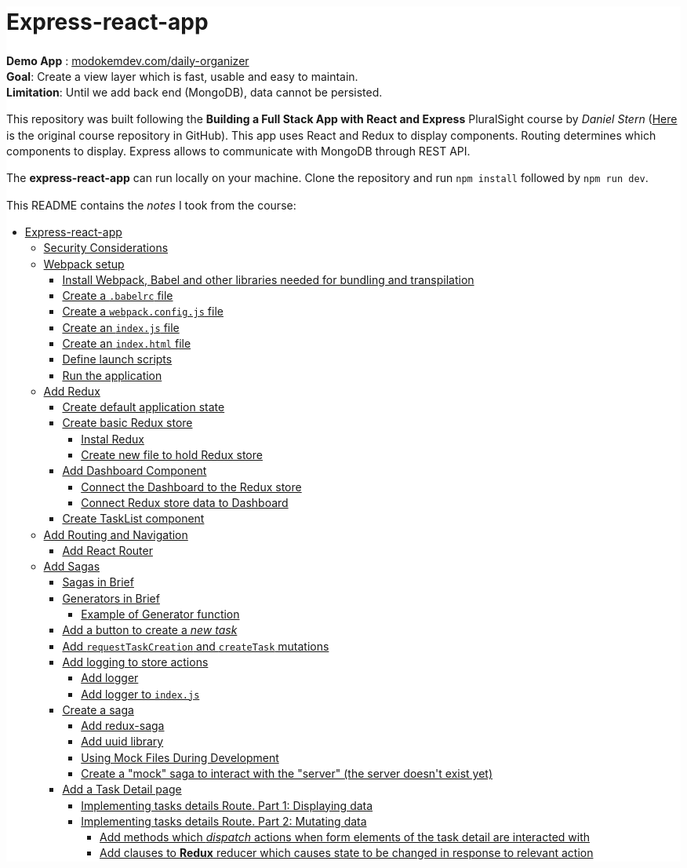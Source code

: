 # Express-react-app

**Demo App** : [modokemdev.com/daily-organizer](https://modokemdev.com/daily-organizer/)  
**Goal**: Create a view layer which is fast, usable and easy to maintain.  
**Limitation**: Until we add back end (MongoDB), data cannot be persisted.  

This repository was built following the **Building a Full Stack App with React and Express** PluralSight course by _Daniel Stern_ ([Here](https://www.github.com/danielstern/express-react-fullstack) is the original course repository in GitHub). This app uses React and Redux to display components. Routing determines which components to display. Express allows to communicate with MongoDB through REST API.  

The **express-react-app** can run locally on your machine. Clone the repository and run `npm install` followed by `npm run dev`.  

This README contains the _notes_ I took from the course:  

- [Express-react-app](#express-react-app)
  - [Security Considerations](#security-considerations)
  - [Webpack setup](#webpack-setup)
    - [Install Webpack, Babel and other libraries needed for bundling and transpilation](#install-webpack-babel-and-other-libraries-needed-for-bundling-and-transpilation)
    - [Create a `.babelrc` file](#create-a-babelrc-file)
    - [Create a `webpack.config.js` file](#create-a-webpackconfigjs-file)
    - [Create an `index.js` file](#create-an-indexjs-file)
    - [Create an `index.html` file](#create-an-indexhtml-file)
    - [Define launch scripts](#define-launch-scripts)
    - [Run the application](#run-the-application)
  - [Add Redux](#add-redux)
    - [Create default application state](#create-default-application-state)
    - [Create basic Redux store](#create-basic-redux-store)
      - [Instal Redux](#instal-redux)
      - [Create new file to hold Redux store](#create-new-file-to-hold-redux-store)
    - [Add Dashboard Component](#add-dashboard-component)
      - [Connect the Dashboard to the Redux store](#connect-the-dashboard-to-the-redux-store)
      - [Connect Redux store data to Dashboard](#connect-redux-store-data-to-dashboard)
    - [Create TaskList component](#create-tasklist-component)
  - [Add Routing and Navigation](#add-routing-and-navigation)
    - [Add React Router](#add-react-router)
  - [Add Sagas](#add-sagas)
    - [Sagas in Brief](#sagas-in-brief)
    - [Generators in Brief](#generators-in-brief)
      - [Example of Generator function](#example-of-generator-function)
    - [Add a button to create a _new task_](#add-a-button-to-create-a-new-task)
    - [Add `requestTaskCreation` and `createTask` mutations](#add-requesttaskcreation-and-createtask-mutations)
    - [Add logging to store actions](#add-logging-to-store-actions)
      - [Add logger](#add-logger)
      - [Add logger to `index.js`](#add-logger-to-indexjs)
    - [Create a saga](#create-a-saga)
      - [Add redux-saga](#add-redux-saga)
      - [Add uuid library](#add-uuid-library)
      - [Using Mock Files During Development](#using-mock-files-during-development)
      - [Create a "mock" saga to interact with the "server" (the server doesn't exist yet)](#create-a-mock-saga-to-interact-with-the-server-the-server-doesnt-exist-yet)
    - [Add a Task Detail page](#add-a-task-detail-page)
      - [Implementing tasks details Route. Part 1: Displaying data](#implementing-tasks-details-route-part-1-displaying-data)
      - [Implementing tasks details Route. Part 2: Mutating data](#implementing-tasks-details-route-part-2-mutating-data)
        - [Add methods which _dispatch_ actions when form elements of the task detail are interacted with](#add-methods-which-dispatch-actions-when-form-elements-of-the-task-detail-are-interacted-with)
        - [Add clauses to **Redux** reducer which causes state to be changed in response to relevant action](#add-clauses-to-redux-reducer-which-causes-state-to-be-changed-in-response-to-relevant-action)